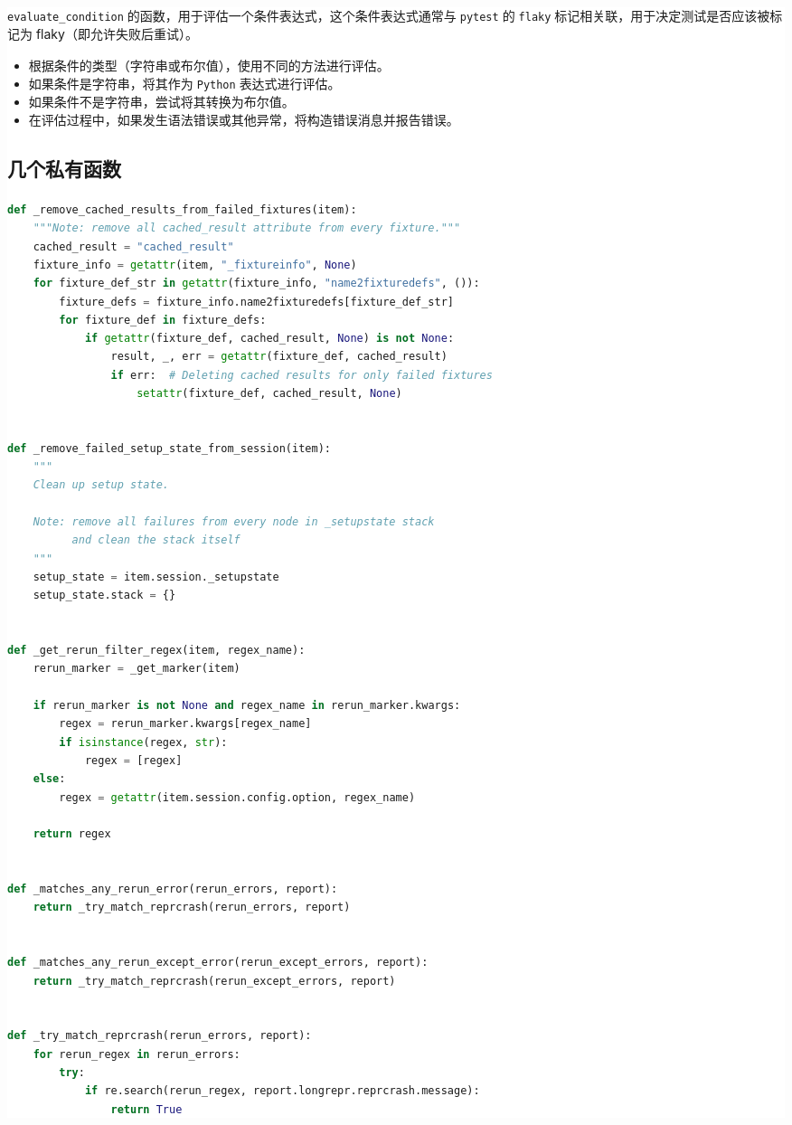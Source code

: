 

 `evaluate_condition` 的函数，用于评估一个条件表达式，这个条件表达式通常与 `pytest` 的 `flaky` 标记相关联，用于决定测试是否应该被标记为 flaky（即允许失败后重试）。

- 根据条件的类型（字符串或布尔值），使用不同的方法进行评估。
- 如果条件是字符串，将其作为 `Python` 表达式进行评估。
- 如果条件不是字符串，尝试将其转换为布尔值。
- 在评估过程中，如果发生语法错误或其他异常，将构造错误消息并报告错误。



## 几个私有函数



```python
def _remove_cached_results_from_failed_fixtures(item):
    """Note: remove all cached_result attribute from every fixture."""
    cached_result = "cached_result"
    fixture_info = getattr(item, "_fixtureinfo", None)
    for fixture_def_str in getattr(fixture_info, "name2fixturedefs", ()):
        fixture_defs = fixture_info.name2fixturedefs[fixture_def_str]
        for fixture_def in fixture_defs:
            if getattr(fixture_def, cached_result, None) is not None:
                result, _, err = getattr(fixture_def, cached_result)
                if err:  # Deleting cached results for only failed fixtures
                    setattr(fixture_def, cached_result, None)


def _remove_failed_setup_state_from_session(item):
    """
    Clean up setup state.

    Note: remove all failures from every node in _setupstate stack
          and clean the stack itself
    """
    setup_state = item.session._setupstate
    setup_state.stack = {}


def _get_rerun_filter_regex(item, regex_name):
    rerun_marker = _get_marker(item)

    if rerun_marker is not None and regex_name in rerun_marker.kwargs:
        regex = rerun_marker.kwargs[regex_name]
        if isinstance(regex, str):
            regex = [regex]
    else:
        regex = getattr(item.session.config.option, regex_name)

    return regex


def _matches_any_rerun_error(rerun_errors, report):
    return _try_match_reprcrash(rerun_errors, report)


def _matches_any_rerun_except_error(rerun_except_errors, report):
    return _try_match_reprcrash(rerun_except_errors, report)


def _try_match_reprcrash(rerun_errors, report):
    for rerun_regex in rerun_errors:
        try:
            if re.search(rerun_regex, report.longrepr.reprcrash.message):
                return True
```
